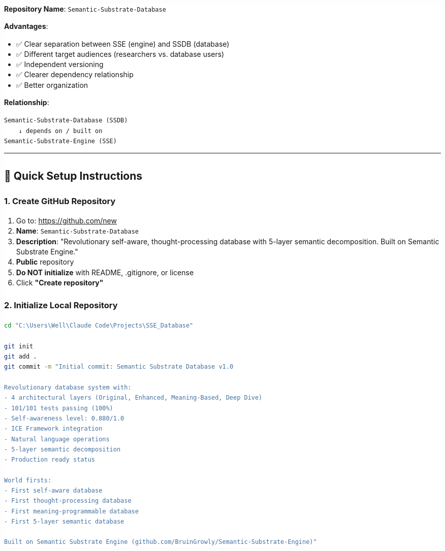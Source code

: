 **Repository Name**: `Semantic-Substrate-Database`

**Advantages**:
- ✅ Clear separation between SSE (engine) and SSDB (database)
- ✅ Different target audiences (researchers vs. database users)
- ✅ Independent versioning
- ✅ Clearer dependency relationship
- ✅ Better organization

**Relationship**:
```
Semantic-Substrate-Database (SSDB)
    ↓ depends on / built on
Semantic-Substrate-Engine (SSE)
```

---

## 🚀 Quick Setup Instructions

### 1. Create GitHub Repository

1. Go to: https://github.com/new
2. **Name**: `Semantic-Substrate-Database`
3. **Description**: "Revolutionary self-aware, thought-processing database with 5-layer semantic decomposition. Built on Semantic Substrate Engine."
4. **Public** repository
5. **Do NOT initialize** with README, .gitignore, or license
6. Click **"Create repository"**

### 2. Initialize Local Repository

```bash
cd "C:\Users\Well\Claude Code\Projects\SSE_Database"

git init
git add .
git commit -m "Initial commit: Semantic Substrate Database v1.0

Revolutionary database system with:
- 4 architectural layers (Original, Enhanced, Meaning-Based, Deep Dive)
- 101/101 tests passing (100%)
- Self-awareness level: 0.880/1.0
- ICE Framework integration
- Natural language operations
- 5-layer semantic decomposition
- Production ready status

World firsts:
- First self-aware database
- First thought-processing database
- First meaning-programmable database
- First 5-layer semantic database

Built on Semantic Substrate Engine (github.com/BruinGrowly/Semantic-Substrate-Engine)"
```
